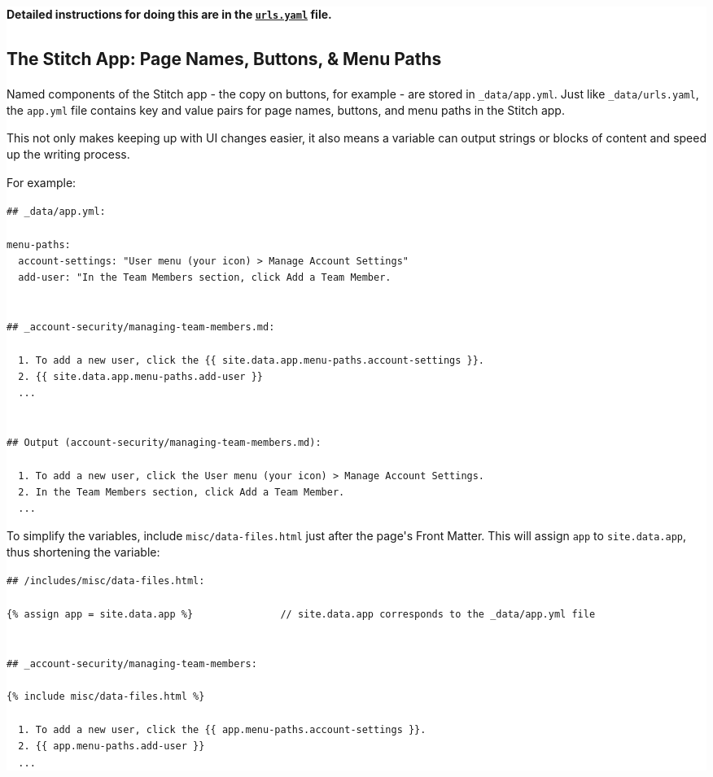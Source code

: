    **Detailed instructions for doing this are in the [`urls.yaml`](https://github.com/stitchdata/docs/blob/master/_data/urls.yaml) file.**


## The Stitch App: Page Names, Buttons, & Menu Paths

Named components of the Stitch app - the copy on buttons, for example - are stored in `_data/app.yml`. Just like `_data/urls.yaml`, the `app.yml` file contains key and value pairs for page names, buttons, and menu paths in the Stitch app.

This not only makes keeping up with UI changes easier, it also means a variable can output strings or blocks of content and speed up the writing process.

For example:

```
## _data/app.yml:

menu-paths:
  account-settings: "User menu (your icon) > Manage Account Settings"
  add-user: "In the Team Members section, click Add a Team Member.
    

## _account-security/managing-team-members.md:

  1. To add a new user, click the {{ site.data.app.menu-paths.account-settings }}.
  2. {{ site.data.app.menu-paths.add-user }}
  ...
     
     
## Output (account-security/managing-team-members.md):

  1. To add a new user, click the User menu (your icon) > Manage Account Settings.
  2. In the Team Members section, click Add a Team Member.
  ...
```

To simplify the variables, include `misc/data-files.html` just after the page's Front Matter. This will assign `app` to `site.data.app`, thus shortening the variable:

```
## /includes/misc/data-files.html:

{% assign app = site.data.app %}               // site.data.app corresponds to the _data/app.yml file


## _account-security/managing-team-members:

{% include misc/data-files.html %}

  1. To add a new user, click the {{ app.menu-paths.account-settings }}.
  2. {{ app.menu-paths.add-user }}
  ...
```
